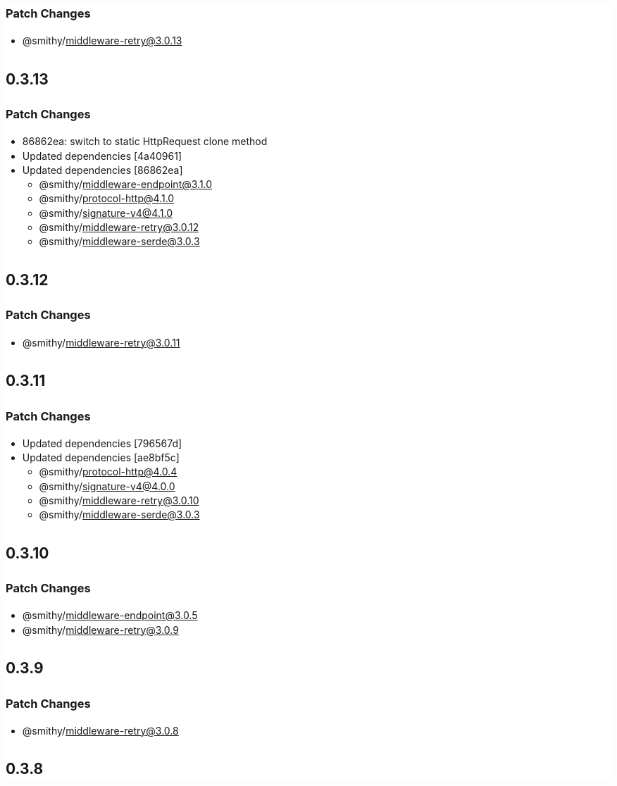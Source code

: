 ### Patch Changes

- @smithy/middleware-retry@3.0.13

## 0.3.13

### Patch Changes

- 86862ea: switch to static HttpRequest clone method
- Updated dependencies [4a40961]
- Updated dependencies [86862ea]
  - @smithy/middleware-endpoint@3.1.0
  - @smithy/protocol-http@4.1.0
  - @smithy/signature-v4@4.1.0
  - @smithy/middleware-retry@3.0.12
  - @smithy/middleware-serde@3.0.3

## 0.3.12

### Patch Changes

- @smithy/middleware-retry@3.0.11

## 0.3.11

### Patch Changes

- Updated dependencies [796567d]
- Updated dependencies [ae8bf5c]
  - @smithy/protocol-http@4.0.4
  - @smithy/signature-v4@4.0.0
  - @smithy/middleware-retry@3.0.10
  - @smithy/middleware-serde@3.0.3

## 0.3.10

### Patch Changes

- @smithy/middleware-endpoint@3.0.5
- @smithy/middleware-retry@3.0.9

## 0.3.9

### Patch Changes

- @smithy/middleware-retry@3.0.8

## 0.3.8
